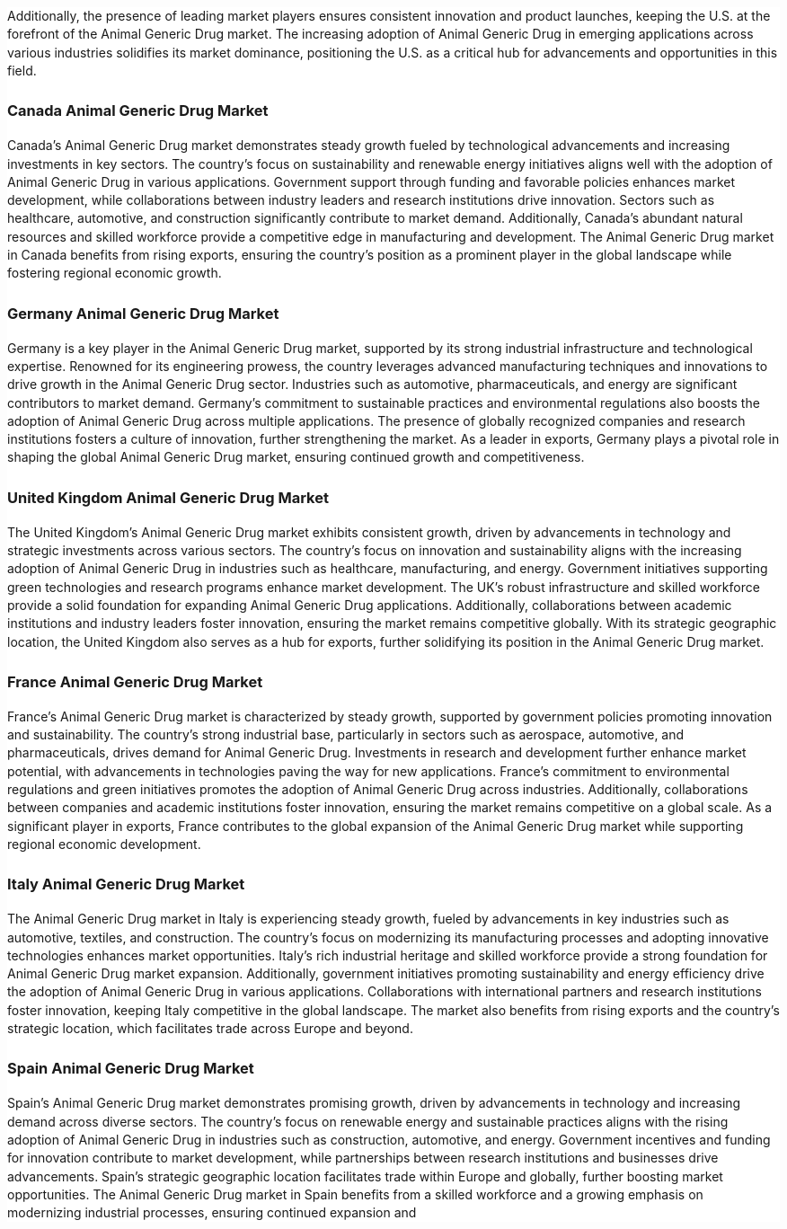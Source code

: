 Additionally, the presence of leading market players ensures consistent innovation and product launches, keeping the U.S. at the forefront of the Animal Generic Drug market. The increasing adoption of Animal Generic Drug in emerging applications across various industries solidifies its market dominance, positioning the U.S. as a critical hub for advancements and opportunities in this field.</p><h3>Canada Animal Generic Drug Market</h3><p>Canada&rsquo;s Animal Generic Drug market demonstrates steady growth fueled by technological advancements and increasing investments in key sectors. The country&rsquo;s focus on sustainability and renewable energy initiatives aligns well with the adoption of Animal Generic Drug in various applications. Government support through funding and favorable policies enhances market development, while collaborations between industry leaders and research institutions drive innovation. Sectors such as healthcare, automotive, and construction significantly contribute to market demand. Additionally, Canada&rsquo;s abundant natural resources and skilled workforce provide a competitive edge in manufacturing and development. The Animal Generic Drug market in Canada benefits from rising exports, ensuring the country&rsquo;s position as a prominent player in the global landscape while fostering regional economic growth.</p><h3>Germany Animal Generic Drug Market</h3><p>Germany is a key player in the Animal Generic Drug market, supported by its strong industrial infrastructure and technological expertise. Renowned for its engineering prowess, the country leverages advanced manufacturing techniques and innovations to drive growth in the Animal Generic Drug sector. Industries such as automotive, pharmaceuticals, and energy are significant contributors to market demand. Germany&rsquo;s commitment to sustainable practices and environmental regulations also boosts the adoption of Animal Generic Drug across multiple applications. The presence of globally recognized companies and research institutions fosters a culture of innovation, further strengthening the market. As a leader in exports, Germany plays a pivotal role in shaping the global Animal Generic Drug market, ensuring continued growth and competitiveness.</p><h3>United Kingdom Animal Generic Drug Market</h3><p>The United Kingdom&rsquo;s Animal Generic Drug market exhibits consistent growth, driven by advancements in technology and strategic investments across various sectors. The country&rsquo;s focus on innovation and sustainability aligns with the increasing adoption of Animal Generic Drug in industries such as healthcare, manufacturing, and energy. Government initiatives supporting green technologies and research programs enhance market development. The UK&rsquo;s robust infrastructure and skilled workforce provide a solid foundation for expanding Animal Generic Drug applications. Additionally, collaborations between academic institutions and industry leaders foster innovation, ensuring the market remains competitive globally. With its strategic geographic location, the United Kingdom also serves as a hub for exports, further solidifying its position in the Animal Generic Drug market.</p><h3>France Animal Generic Drug Market</h3><p>France&rsquo;s Animal Generic Drug market is characterized by steady growth, supported by government policies promoting innovation and sustainability. The country&rsquo;s strong industrial base, particularly in sectors such as aerospace, automotive, and pharmaceuticals, drives demand for Animal Generic Drug. Investments in research and development further enhance market potential, with advancements in technologies paving the way for new applications. France&rsquo;s commitment to environmental regulations and green initiatives promotes the adoption of Animal Generic Drug across industries. Additionally, collaborations between companies and academic institutions foster innovation, ensuring the market remains competitive on a global scale. As a significant player in exports, France contributes to the global expansion of the Animal Generic Drug market while supporting regional economic development.</p><h3>Italy Animal Generic Drug Market</h3><p>The Animal Generic Drug market in Italy is experiencing steady growth, fueled by advancements in key industries such as automotive, textiles, and construction. The country&rsquo;s focus on modernizing its manufacturing processes and adopting innovative technologies enhances market opportunities. Italy&rsquo;s rich industrial heritage and skilled workforce provide a strong foundation for Animal Generic Drug market expansion. Additionally, government initiatives promoting sustainability and energy efficiency drive the adoption of Animal Generic Drug in various applications. Collaborations with international partners and research institutions foster innovation, keeping Italy competitive in the global landscape. The market also benefits from rising exports and the country&rsquo;s strategic location, which facilitates trade across Europe and beyond.</p><h3>Spain Animal Generic Drug Market</h3><p>Spain&rsquo;s Animal Generic Drug market demonstrates promising growth, driven by advancements in technology and increasing demand across diverse sectors. The country&rsquo;s focus on renewable energy and sustainable practices aligns with the rising adoption of Animal Generic Drug in industries such as construction, automotive, and energy. Government incentives and funding for innovation contribute to market development, while partnerships between research institutions and businesses drive advancements. Spain&rsquo;s strategic geographic location facilitates trade within Europe and globally, further boosting market opportunities. The Animal Generic Drug market in Spain benefits from a skilled workforce and a growing emphasis on modernizing industrial processes, ensuring continued expansion and